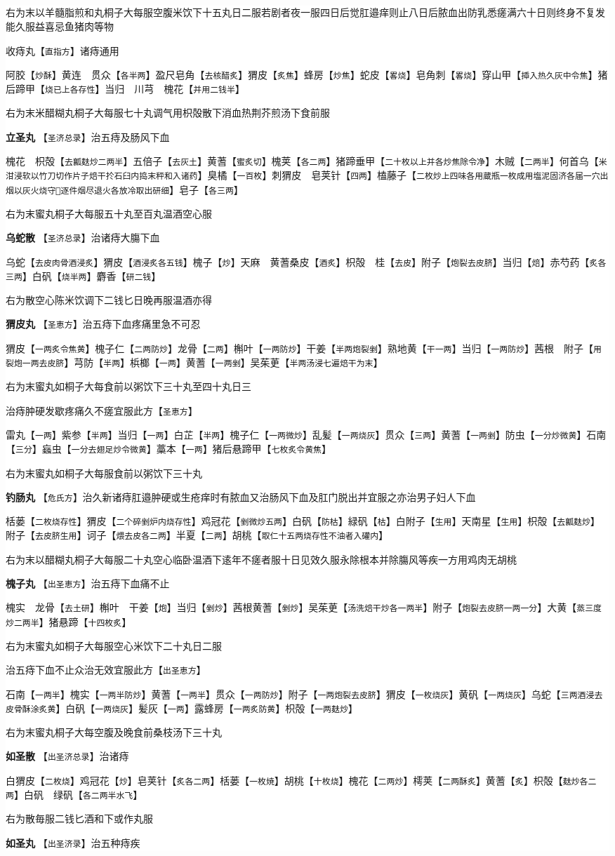 右为末以羊髓脂煎和丸桐子大每服空腹米饮下十五丸日二服若剧者夜一服四日后觉肛邉痒则止八日后脓血出防乳悉瘥满六十日则终身不复发能久服益喜忌鱼猪肉等物  

收痔丸【`直指方`】诸痔通用  

阿胶【`炒酥`】黄连　贯众【`各半两`】盈尺皂角【`去核醋炙`】猬皮【`炙焦`】蜂房【`炒焦`】蛇皮【`畧烧`】皂角刺【`畧烧`】穿山甲【`揷入热久灰中令焦`】猪后蹄甲【`烧已上各存性`】当归　川芎　槐花【`并用二钱半`】  

右为末米醋糊丸桐子大每服七十丸调气用枳殻散下消血热荆芥煎汤下食前服  

**立圣丸** 【`圣济总录`】治五痔及肠风下血  

槐花　枳殻【`去瓤麸炒二两半`】五倍子【`去灰土`】黄蓍【`蜜炙切`】槐荚【`各二两`】猪蹄垂甲【`二十枚以上并各炒焦除令净`】木贼【`二两半`】何首乌【`米泔浸软以竹刀切作片子焙干扵石臼内捣末秤和入诸药`】臭橘【`一百枚`】刺猬皮　皂荚针【`四两`】榼藤子【`二枚炒上四味各用蔵瓶一枚成用塩泥固济各届一穴出烟以灰火烧守逐件烟尽退火各放冷取出研细`】皂子【`各三两`】  

右为末蜜丸桐子大每服五十丸至百丸温酒空心服  

**乌蛇散** 【`圣济总录`】治诸痔大膓下血  

乌蛇【`去皮肉骨酒浸炙`】猬皮【`酒浸炙各五钱`】槐子【`炒`】天麻　黄蓍桑皮【`酒炙`】枳殻　桂【`去皮`】附子【`炮裂去皮脐`】当归【`焙`】赤芍药【`炙各三两`】白矾【`烧半两`】麝香【`研二钱`】  

右为散空心陈米饮调下二钱匕日晚再服温酒亦得  

**猬皮丸** 【`圣恵方`】治五痔下血疼痛里急不可忍  

猬皮【`一两炙令焦黄`】槐子仁【`二两防炒`】龙骨【`二两`】槲叶【`一两防炒`】干姜【`半两炮裂剉`】熟地黄【`干一两`】当归【`一两防炒`】茜根　附子【`用裂炮一两去皮脐`】芎防【`半两`】梹榔【`一两`】黄蓍【`一两剉`】吴茱茰【`半两汤浸七遍焙干为末`】  

右为末蜜丸如桐子大每食前以粥饮下三十丸至四十丸日三  

治痔肿硬发歇疼痛久不瘥宜服此方【`圣恵方`】  

雷丸【`一两`】紫参【`半两`】当归【`一两`】白芷【`半两`】槐子仁【`一两微炒`】乱髪【`一两烧灰`】贯众【`三两`】黄蓍【`一两剉`】防虫【`一分炒微黄`】石南【`三分`】蝱虫【`一分去翅足炒令微黄`】藁本【`一两`】猪后悬蹄甲【`七枚炙令黄焦`】  

右为末蜜丸如桐子大每服食前以粥饮下三十丸  

**钓肠丸** 【`危氏方`】治久新诸痔肛邉肿硬或生疮痒时有脓血又治肠风下血及肛门脱出并宜服之亦治男子妇人下血  

栝蒌【`二枚烧存性`】猬皮【`二个碎剉炉内烧存性`】鸡冠花【`剉微炒五两`】白矾【`防枯`】緑矾【`枯`】白附子【`生用`】天南星【`生用`】枳殻【`去瓤麸炒`】附子【`去皮脐生用`】诃子【`煨去皮各二两`】半夏【`二两`】胡桃【`取仁十五两烧存性不油者入礶内`】  

右为末以醋糊丸桐子大每服二十丸空心临卧温酒下逺年不瘥者服十日见效久服永除根本并除膓风等疾一方用鸡肉无胡桃  

**槐子丸** 【`出圣恵方`】治五痔下血痛不止  

槐实　龙骨【`去土研`】槲叶　干姜【`炮`】当归【`剉炒`】茜根黄蓍【`剉炒`】吴茱茰【`汤洗焙干炒各一两半`】附子【`炮裂去皮脐一两一分`】大黄【`蒸三度炒二两半`】猪悬蹄【`十四枚炙`】  

右为末蜜丸如桐子大每服空心米饮下二十丸日二服  

治五痔下血不止众治无效宜服此方【`出圣恵方`】  

石南【`一两半`】槐实【`一两半防炒`】黄蓍【`一两半`】贯众【`一两防炒`】附子【`一两炮裂去皮脐`】猬皮【`一枚烧灰`】黄矾【`一两烧灰`】乌蛇【`三两酒浸去皮骨酥涂炙黄`】白矾【`一两烧灰`】髪灰【`一两`】露蜂房【`一两炙防黄`】枳殻【`一两麸炒`】  

右为末蜜丸桐子大每空腹及晚食前桑枝汤下三十丸  

**如圣散** 【`出圣济总录`】治诸痔  

白猬皮【`二枚烧`】鸡冠花【`炒`】皂荚针【`炙各二两`】栝蒌【`一枚焼`】胡桃【`十枚烧`】槐花【`二两炒`】樗荚【`二两酥炙`】黄蓍【`炙`】枳殻【`麸炒各二两`】白矾　绿矾【`各二两半水飞`】  

右为散毎服二钱匕酒和下或作丸服  

**如圣丸** 【`出圣济录`】治五种痔疾  
